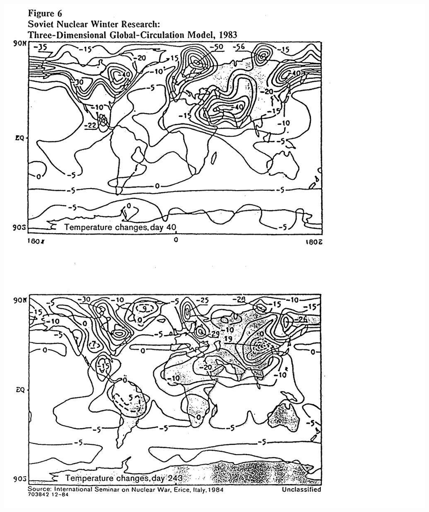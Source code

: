 ![Nuclear Winter Simulations by the Soviet Union](https://raw.githubusercontent.com/florianjehn/Societal_Collapse/main/assets/img/soviet_nuclear.png)
